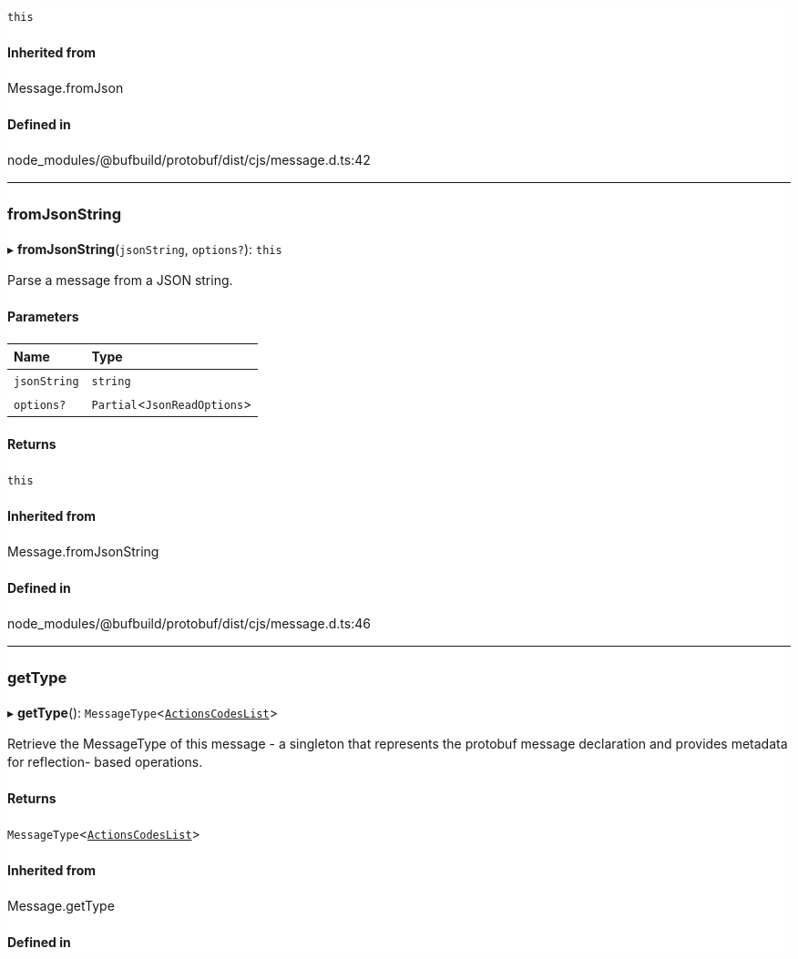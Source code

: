 `this`

#### Inherited from

Message.fromJson

#### Defined in

node_modules/@bufbuild/protobuf/dist/cjs/message.d.ts:42

___

### fromJsonString

▸ **fromJsonString**(`jsonString`, `options?`): `this`

Parse a message from a JSON string.

#### Parameters

| Name | Type |
| :------ | :------ |
| `jsonString` | `string` |
| `options?` | `Partial`\<`JsonReadOptions`\> |

#### Returns

`this`

#### Inherited from

Message.fromJsonString

#### Defined in

node_modules/@bufbuild/protobuf/dist/cjs/message.d.ts:46

___

### getType

▸ **getType**(): `MessageType`\<[`ActionsCodesList`](ActionsCodesList.md)\>

Retrieve the MessageType of this message - a singleton that represents
the protobuf message declaration and provides metadata for reflection-
based operations.

#### Returns

`MessageType`\<[`ActionsCodesList`](ActionsCodesList.md)\>

#### Inherited from

Message.getType

#### Defined in
